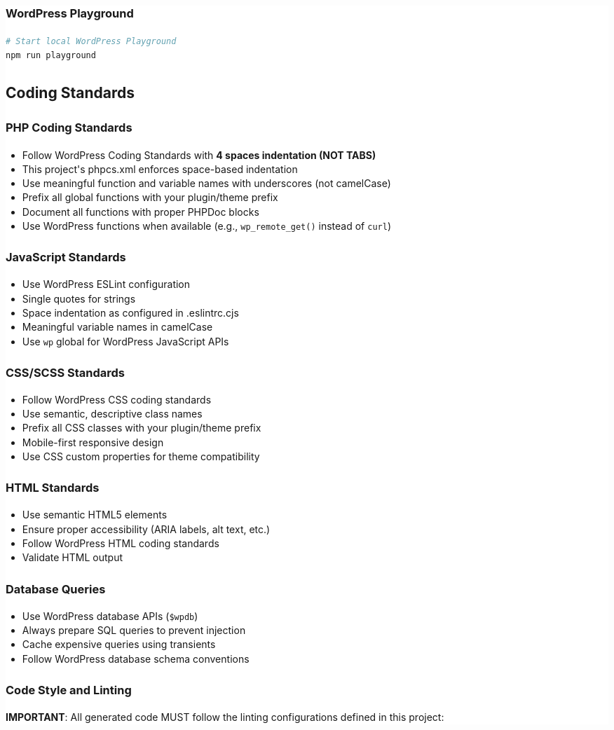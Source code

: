 ### WordPress Playground

```bash
# Start local WordPress Playground
npm run playground
```

## Coding Standards

### PHP Coding Standards

-   Follow WordPress Coding Standards with **4 spaces indentation (NOT TABS)**
-   This project's phpcs.xml enforces space-based indentation
-   Use meaningful function and variable names with underscores (not camelCase)
-   Prefix all global functions with your plugin/theme prefix
-   Document all functions with proper PHPDoc blocks
-   Use WordPress functions when available (e.g., `wp_remote_get()` instead of `curl`)

### JavaScript Standards

-   Use WordPress ESLint configuration
-   Single quotes for strings
-   Space indentation as configured in .eslintrc.cjs
-   Meaningful variable names in camelCase
-   Use `wp` global for WordPress JavaScript APIs

### CSS/SCSS Standards

-   Follow WordPress CSS coding standards
-   Use semantic, descriptive class names
-   Prefix all CSS classes with your plugin/theme prefix
-   Mobile-first responsive design
-   Use CSS custom properties for theme compatibility

### HTML Standards

-   Use semantic HTML5 elements
-   Ensure proper accessibility (ARIA labels, alt text, etc.)
-   Follow WordPress HTML coding standards
-   Validate HTML output

### Database Queries

-   Use WordPress database APIs (`$wpdb`)
-   Always prepare SQL queries to prevent injection
-   Cache expensive queries using transients
-   Follow WordPress database schema conventions

### Code Style and Linting

**IMPORTANT**: All generated code MUST follow the linting configurations defined in this project:
